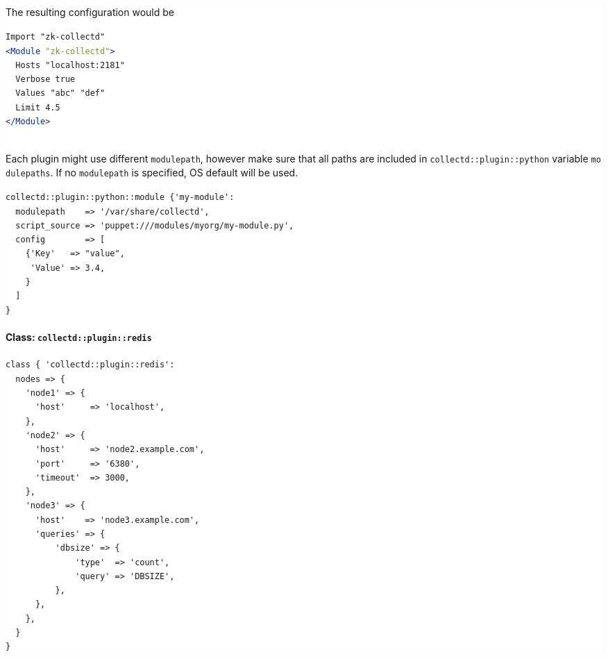 The resulting configuration would be 

```apache
Import "zk-collectd"
<Module "zk-collectd">
  Hosts "localhost:2181"
  Verbose true
  Values "abc" "def"
  Limit 4.5
</Module>
 
```

Each plugin might use different `modulepath`, however make sure that all paths
are included in `collectd::plugin::python` variable `modulepaths`. If no
`modulepath` is specified, OS default will be used.

```puppet
collectd::plugin::python::module {'my-module':
  modulepath    => '/var/share/collectd',
  script_source => 'puppet:///modules/myorg/my-module.py',
  config        => [
    {'Key'   => "value",
     'Value' => 3.4,
    }
  ]
}
```

#### Class: `collectd::plugin::redis`

```puppet
class { 'collectd::plugin::redis':
  nodes => {
    'node1' => {
      'host'     => 'localhost',
    },
    'node2' => {
      'host'     => 'node2.example.com',
      'port'     => '6380',
      'timeout'  => 3000,
    },
    'node3' => {
      'host'    => 'node3.example.com',
      'queries' => {
          'dbsize' => {
              'type'  => 'count',
              'query' => 'DBSIZE',
          },
      },
    },
  }
}
```
